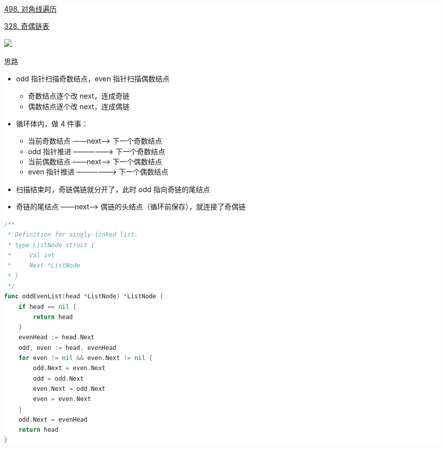 [498. 对角线遍历](https://leetcode-cn.com/problems/diagonal-traverse/)





[328. 奇偶链表](https://leetcode-cn.com/problems/odd-even-linked-list/)

![](https://pic.leetcode-cn.com/1605227711-BsDKjR-image.png)

思路
- odd 指针扫描奇数结点，even 指针扫描偶数结点

	- 奇数结点逐个改 next，连成奇链
	- 偶数结点逐个改 next，连成偶链
- 循环体内，做 4 件事：

	- 当前奇数结点 ——next——> 下一个奇数结点
	- odd 指针推进 ——————> 下一个奇数结点
	- 当前偶数结点 ——next——> 下一个偶数结点
	- even 指针推进 ——————> 下一个偶数结点

- 扫描结束时，奇链偶链就分开了，此时 odd 指向奇链的尾结点
- 奇链的尾结点 ——next——> 偶链的头结点（循环前保存），就连接了奇偶链

```go
/**
 * Definition for singly-linked list.
 * type ListNode struct {
 *     Val int
 *     Next *ListNode
 * }
 */
func oddEvenList(head *ListNode) *ListNode {
	if head == nil {
		return head
	}
	evenHead := head.Next
	odd, even := head, evenHead
	for even != nil && even.Next != nil {
		odd.Next = even.Next
		odd = odd.Next
		even.Next = odd.Next
		even = even.Next
	}
	odd.Next = evenHead
	return head
}
```






